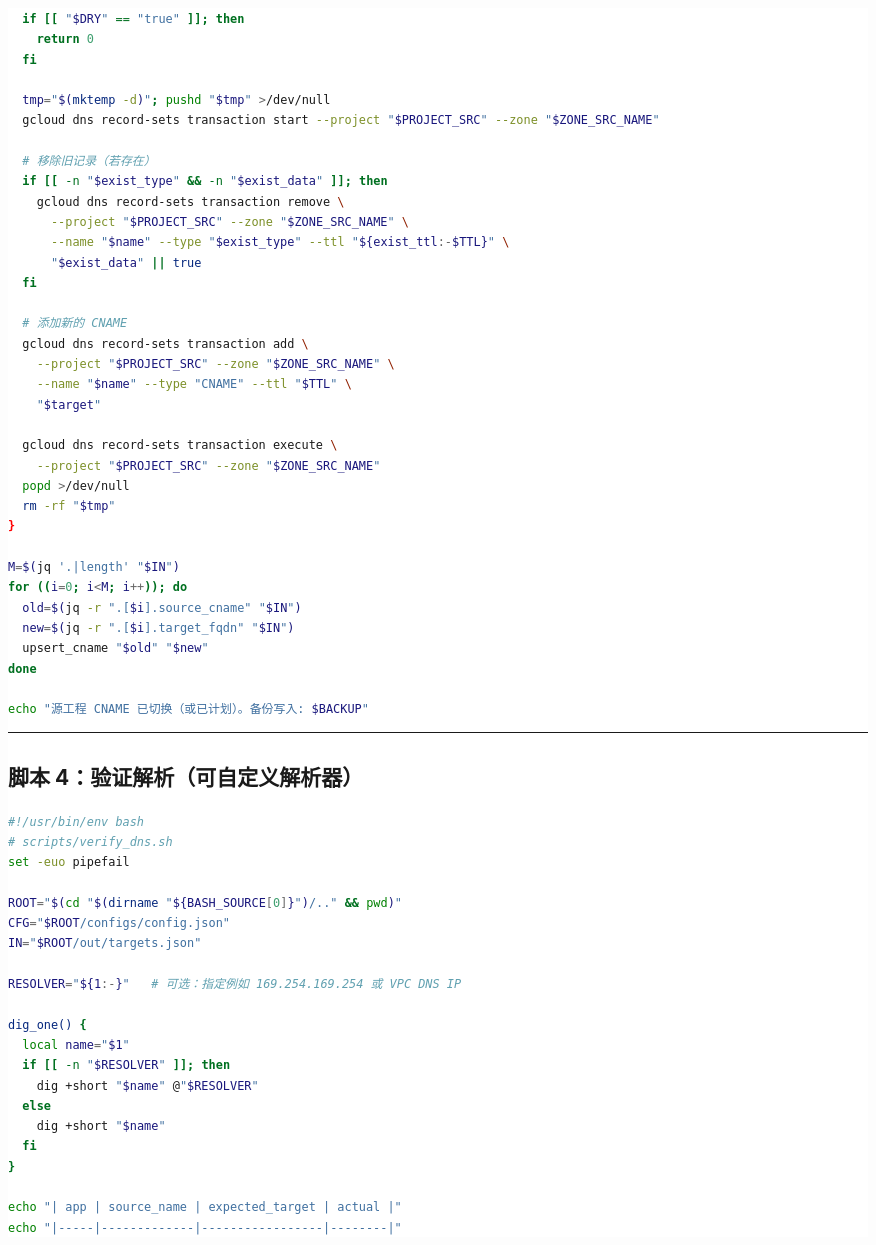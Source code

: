 ```bash
  if [[ "$DRY" == "true" ]]; then
    return 0
  fi

  tmp="$(mktemp -d)"; pushd "$tmp" >/dev/null
  gcloud dns record-sets transaction start --project "$PROJECT_SRC" --zone "$ZONE_SRC_NAME"

  # 移除旧记录（若存在）
  if [[ -n "$exist_type" && -n "$exist_data" ]]; then
    gcloud dns record-sets transaction remove \
      --project "$PROJECT_SRC" --zone "$ZONE_SRC_NAME" \
      --name "$name" --type "$exist_type" --ttl "${exist_ttl:-$TTL}" \
      "$exist_data" || true
  fi

  # 添加新的 CNAME
  gcloud dns record-sets transaction add \
    --project "$PROJECT_SRC" --zone "$ZONE_SRC_NAME" \
    --name "$name" --type "CNAME" --ttl "$TTL" \
    "$target"

  gcloud dns record-sets transaction execute \
    --project "$PROJECT_SRC" --zone "$ZONE_SRC_NAME"
  popd >/dev/null
  rm -rf "$tmp"
}

M=$(jq '.|length' "$IN")
for ((i=0; i<M; i++)); do
  old=$(jq -r ".[$i].source_cname" "$IN")
  new=$(jq -r ".[$i].target_fqdn" "$IN")
  upsert_cname "$old" "$new"
done

echo "源工程 CNAME 已切换（或已计划）。备份写入: $BACKUP"
```

---

## **脚本 4：验证解析（可自定义解析器）**

```bash
#!/usr/bin/env bash
# scripts/verify_dns.sh
set -euo pipefail

ROOT="$(cd "$(dirname "${BASH_SOURCE[0]}")/.." && pwd)"
CFG="$ROOT/configs/config.json"
IN="$ROOT/out/targets.json"

RESOLVER="${1:-}"   # 可选：指定例如 169.254.169.254 或 VPC DNS IP

dig_one() {
  local name="$1"
  if [[ -n "$RESOLVER" ]]; then
    dig +short "$name" @"$RESOLVER"
  else
    dig +short "$name"
  fi
}

echo "| app | source_name | expected_target | actual |"
echo "|-----|-------------|-----------------|--------|"
```